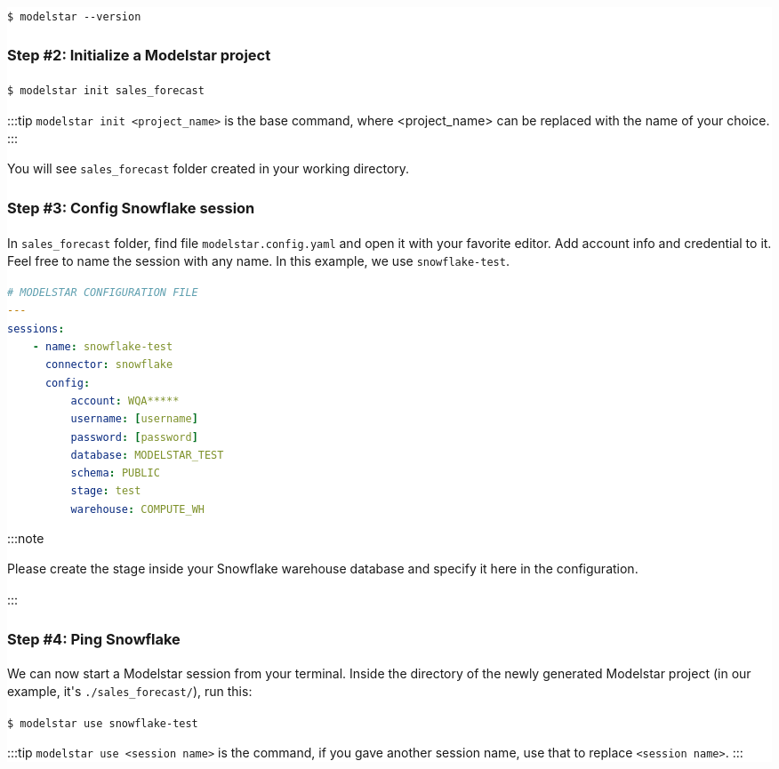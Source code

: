 ```shell
$ modelstar --version
```

### Step #2: Initialize a Modelstar project

```shell
$ modelstar init sales_forecast
```

:::tip
`modelstar init <project_name>` is the base command, where <project_name> can be replaced with the name of your choice.
:::

You will see `sales_forecast` folder created in your working directory.

### Step #3: Config Snowflake session

In `sales_forecast` folder, find file `modelstar.config.yaml` and open it with your favorite editor. Add account info and credential to it. Feel free to name the session with any name. In this example, we use `snowflake-test`.

```yaml title="./modelstar.config.yaml"
# MODELSTAR CONFIGURATION FILE
---
sessions:
    - name: snowflake-test
      connector: snowflake
      config:
          account: WQA*****
          username: [username]
          password: [password]
          database: MODELSTAR_TEST
          schema: PUBLIC
          stage: test
          warehouse: COMPUTE_WH
```

:::note

Please create the stage inside your Snowflake warehouse database and specify it here in the configuration.

:::

### Step #4: Ping Snowflake

We can now start a Modelstar session from your terminal. Inside the directory of the newly generated Modelstar project (in our example, it's `./sales_forecast/`), run this:

```shell
$ modelstar use snowflake-test
```

:::tip
`modelstar use <session name>` is the command, if you gave another session name, use that to replace `<session name>`.
:::
